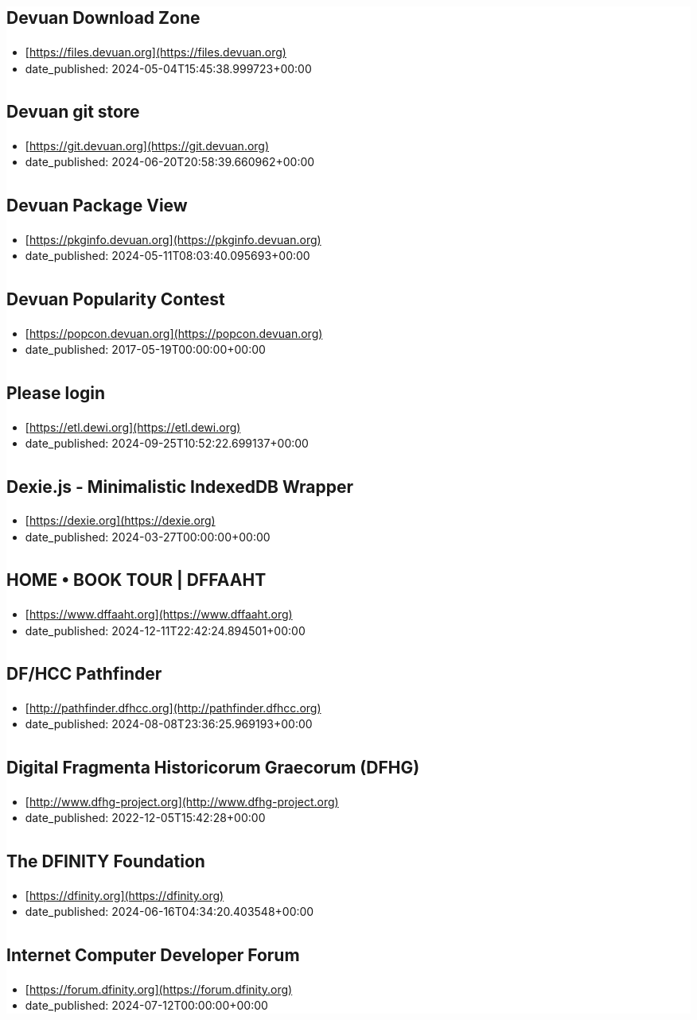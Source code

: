  ## Devuan Download Zone
 - [https://files.devuan.org](https://files.devuan.org)
 - date_published: 2024-05-04T15:45:38.999723+00:00

 ## Devuan git store
 - [https://git.devuan.org](https://git.devuan.org)
 - date_published: 2024-06-20T20:58:39.660962+00:00

 ## Devuan Package View
 - [https://pkginfo.devuan.org](https://pkginfo.devuan.org)
 - date_published: 2024-05-11T08:03:40.095693+00:00

 ## Devuan Popularity Contest
 - [https://popcon.devuan.org](https://popcon.devuan.org)
 - date_published: 2017-05-19T00:00:00+00:00

 ## Please login
 - [https://etl.dewi.org](https://etl.dewi.org)
 - date_published: 2024-09-25T10:52:22.699137+00:00

 ## Dexie.js - Minimalistic IndexedDB Wrapper
 - [https://dexie.org](https://dexie.org)
 - date_published: 2024-03-27T00:00:00+00:00

 ## HOME • BOOK TOUR | DFFAAHT
 - [https://www.dffaaht.org](https://www.dffaaht.org)
 - date_published: 2024-12-11T22:42:24.894501+00:00

 ## DF/HCC Pathfinder
 - [http://pathfinder.dfhcc.org](http://pathfinder.dfhcc.org)
 - date_published: 2024-08-08T23:36:25.969193+00:00

 ## Digital Fragmenta Historicorum Graecorum (DFHG)
 - [http://www.dfhg-project.org](http://www.dfhg-project.org)
 - date_published: 2022-12-05T15:42:28+00:00

 ## The DFINITY Foundation
 - [https://dfinity.org](https://dfinity.org)
 - date_published: 2024-06-16T04:34:20.403548+00:00

 ## Internet Computer Developer Forum
 - [https://forum.dfinity.org](https://forum.dfinity.org)
 - date_published: 2024-07-12T00:00:00+00:00
